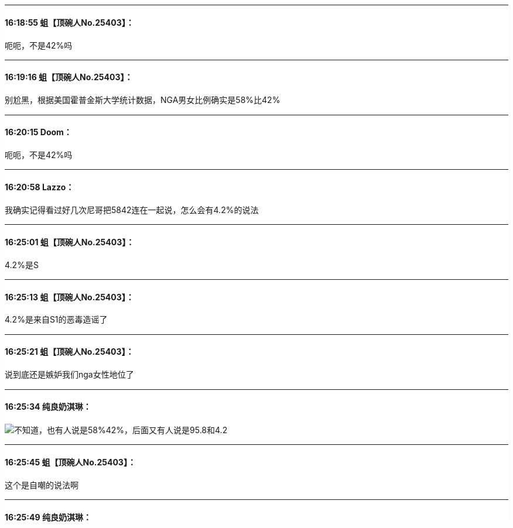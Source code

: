 *****

#### 16:18:55  蛆【顶碗人No.25403】：

呃呃，不是42%吗

*****

#### 16:19:16  蛆【顶碗人No.25403】：

别尬黑，根据美国霍普金斯大学统计数据，NGA男女比例确实是58%比42%

*****

#### 16:20:15  Doom：

呃呃，不是42%吗

*****

#### 16:20:58  Lazzo：

我确实记得看过好几次尼哥把5842连在一起说，怎么会有4.2%的说法

*****

#### 16:25:01  蛆【顶碗人No.25403】：

4.2%是S

*****

#### 16:25:13  蛆【顶碗人No.25403】：

4.2%是来自S1的恶毒造谣了

*****

#### 16:25:21  蛆【顶碗人No.25403】：

说到底还是嫉妒我们nga女性地位了

*****

#### 16:25:34  纯良奶淇琳：

![](http://gchat.qpic.cn/gchatpic_new/630949724/614391357-2776689779-C4ED2E1B742639957158F3DB18C79810/0?term=2")不知道，也有人说是58%42%，后面又有人说是95.8和4.2

*****

#### 16:25:45  蛆【顶碗人No.25403】：

这个是自嘲的说法啊

*****

#### 16:25:49  纯良奶淇琳：
